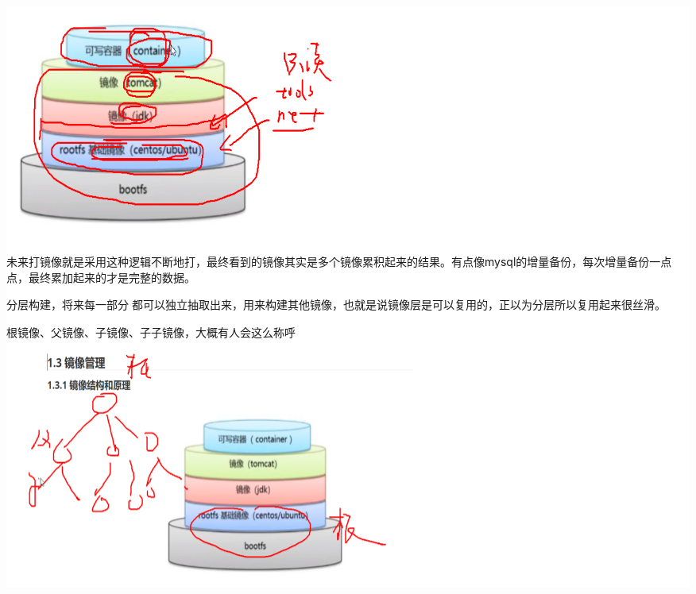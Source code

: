 <img src="6-Docker镜像搜索和下载.assets/image-20240408094218199.png" alt="image-20240408094218199" style="zoom:50%;" />



未来打镜像就是采用这种逻辑不断地打，最终看到的镜像其实是多个镜像累积起来的结果。有点像mysql的增量备份，每次增量备份一点点，最终累加起来的才是完整的数据。



分层构建，将来每一部分 都可以独立抽取出来，用来构建其他镜像，也就是说镜像层是可以复用的，正以为分层所以复用起来很丝滑。



根镜像、父镜像、子镜像、子子镜像，大概有人会这么称呼

<img src="6-Docker镜像搜索和下载.assets/image-20240408095550089.png" alt="image-20240408095550089" style="zoom:50%;" />
